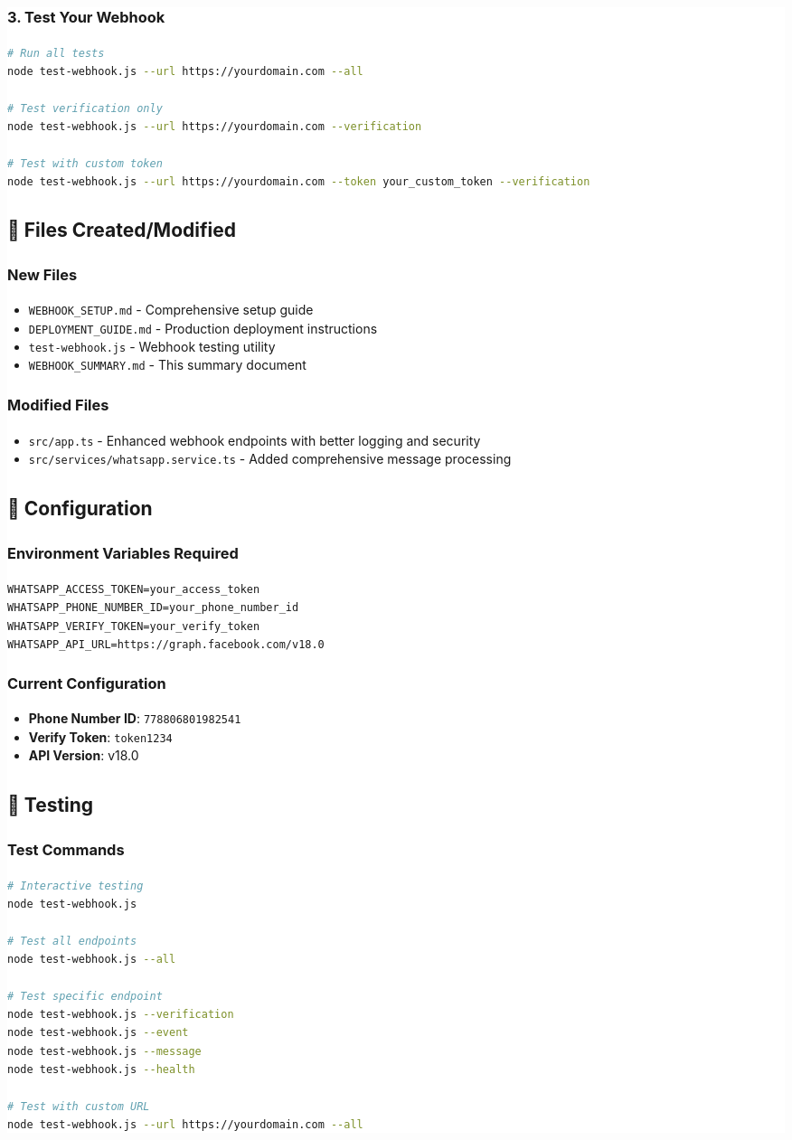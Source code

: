 ### 3. Test Your Webhook
```bash
# Run all tests
node test-webhook.js --url https://yourdomain.com --all

# Test verification only
node test-webhook.js --url https://yourdomain.com --verification

# Test with custom token
node test-webhook.js --url https://yourdomain.com --token your_custom_token --verification
```

## 📁 Files Created/Modified

### New Files
- `WEBHOOK_SETUP.md` - Comprehensive setup guide
- `DEPLOYMENT_GUIDE.md` - Production deployment instructions
- `test-webhook.js` - Webhook testing utility
- `WEBHOOK_SUMMARY.md` - This summary document

### Modified Files
- `src/app.ts` - Enhanced webhook endpoints with better logging and security
- `src/services/whatsapp.service.ts` - Added comprehensive message processing

## 🔧 Configuration

### Environment Variables Required
```env
WHATSAPP_ACCESS_TOKEN=your_access_token
WHATSAPP_PHONE_NUMBER_ID=your_phone_number_id
WHATSAPP_VERIFY_TOKEN=your_verify_token
WHATSAPP_API_URL=https://graph.facebook.com/v18.0
```

### Current Configuration
- **Phone Number ID**: `778806801982541`
- **Verify Token**: `token1234`
- **API Version**: v18.0

## 🧪 Testing

### Test Commands
```bash
# Interactive testing
node test-webhook.js

# Test all endpoints
node test-webhook.js --all

# Test specific endpoint
node test-webhook.js --verification
node test-webhook.js --event
node test-webhook.js --message
node test-webhook.js --health

# Test with custom URL
node test-webhook.js --url https://yourdomain.com --all
```
